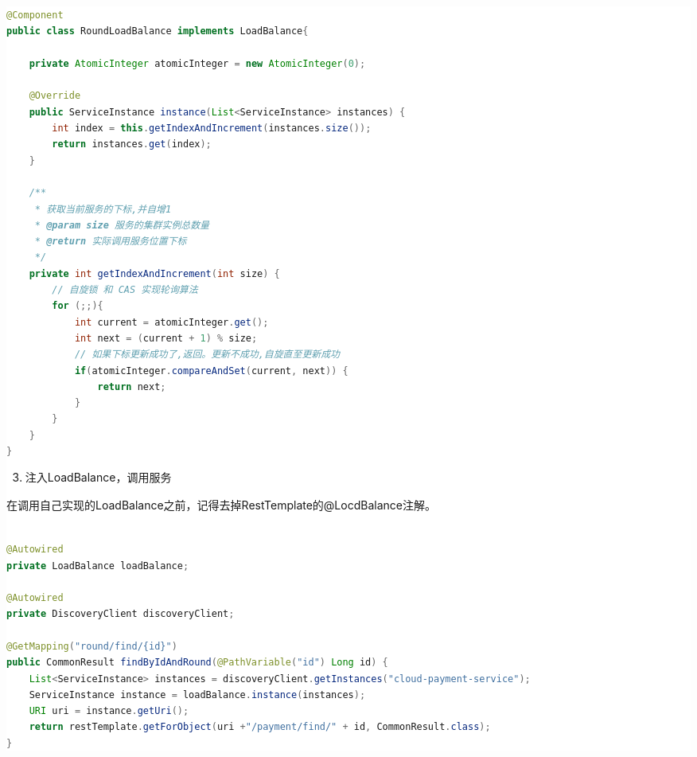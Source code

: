 ```java
@Component
public class RoundLoadBalance implements LoadBalance{

    private AtomicInteger atomicInteger = new AtomicInteger(0);

    @Override
    public ServiceInstance instance(List<ServiceInstance> instances) {
        int index = this.getIndexAndIncrement(instances.size());
        return instances.get(index);
    }

    /**
     * 获取当前服务的下标,并自增1
     * @param size 服务的集群实例总数量
     * @return 实际调用服务位置下标
     */
    private int getIndexAndIncrement(int size) {
        // 自旋锁 和 CAS 实现轮询算法
        for (;;){
            int current = atomicInteger.get();
            int next = (current + 1) % size;
            // 如果下标更新成功了,返回。更新不成功,自旋直至更新成功
            if(atomicInteger.compareAndSet(current, next)) {
                return next;
            }
        }
    }
}
```

3. 注入LoadBalance，调用服务

在调用自己实现的LoadBalance之前，记得去掉RestTemplate的@LocdBalance注解。

```java

@Autowired
private LoadBalance loadBalance;

@Autowired
private DiscoveryClient discoveryClient;

@GetMapping("round/find/{id}")
public CommonResult findByIdAndRound(@PathVariable("id") Long id) {
    List<ServiceInstance> instances = discoveryClient.getInstances("cloud-payment-service");
    ServiceInstance instance = loadBalance.instance(instances);
    URI uri = instance.getUri();
    return restTemplate.getForObject(uri +"/payment/find/" + id, CommonResult.class);
}

```

